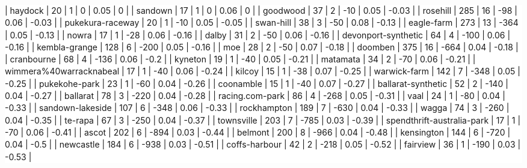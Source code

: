 | haydock                    |     20 |      1 |        0 | 0.05 |  0    |
| sandown                    |     17 |      1 |        0 | 0.06 |  0    |
| goodwood                   |     37 |      2 |      -10 | 0.05 | -0.03 |
| rosehill                   |    285 |     16 |      -98 | 0.06 | -0.03 |
| pukekura-raceway           |     20 |      1 |      -10 | 0.05 | -0.05 |
| swan-hill                  |     38 |      3 |      -50 | 0.08 | -0.13 |
| eagle-farm                 |    273 |     13 |     -364 | 0.05 | -0.13 |
| nowra                      |     17 |      1 |      -28 | 0.06 | -0.16 |
| dalby                      |     31 |      2 |      -50 | 0.06 | -0.16 |
| devonport-synthetic        |     64 |      4 |     -100 | 0.06 | -0.16 |
| kembla-grange              |    128 |      6 |     -200 | 0.05 | -0.16 |
| moe                        |     28 |      2 |      -50 | 0.07 | -0.18 |
| doomben                    |    375 |     16 |     -664 | 0.04 | -0.18 |
| cranbourne                 |     68 |      4 |     -136 | 0.06 | -0.2  |
| kyneton                    |     19 |      1 |      -40 | 0.05 | -0.21 |
| matamata                   |     34 |      2 |      -70 | 0.06 | -0.21 |
| wimmera%40warracknabeal    |     17 |      1 |      -40 | 0.06 | -0.24 |
| kilcoy                     |     15 |      1 |      -38 | 0.07 | -0.25 |
| warwick-farm               |    142 |      7 |     -348 | 0.05 | -0.25 |
| pukekohe-park              |     23 |      1 |      -60 | 0.04 | -0.26 |
| coonamble                  |     15 |      1 |      -40 | 0.07 | -0.27 |
| ballarat-synthetic         |     52 |      2 |     -140 | 0.04 | -0.27 |
| ballarat                   |     78 |      3 |     -220 | 0.04 | -0.28 |
| racing.com-park            |     86 |      4 |     -268 | 0.05 | -0.31 |
| vaal                       |     24 |      1 |      -80 | 0.04 | -0.33 |
| sandown-lakeside           |    107 |      6 |     -348 | 0.06 | -0.33 |
| rockhampton                |    189 |      7 |     -630 | 0.04 | -0.33 |
| wagga                      |     74 |      3 |     -260 | 0.04 | -0.35 |
| te-rapa                    |     67 |      3 |     -250 | 0.04 | -0.37 |
| townsville                 |    203 |      7 |     -785 | 0.03 | -0.39 |
| spendthrift-australia-park |     17 |      1 |      -70 | 0.06 | -0.41 |
| ascot                      |    202 |      6 |     -894 | 0.03 | -0.44 |
| belmont                    |    200 |      8 |     -966 | 0.04 | -0.48 |
| kensington                 |    144 |      6 |     -720 | 0.04 | -0.5  |
| newcastle                  |    184 |      6 |     -938 | 0.03 | -0.51 |
| coffs-harbour              |     42 |      2 |     -218 | 0.05 | -0.52 |
| fairview                   |     36 |      1 |     -190 | 0.03 | -0.53 |